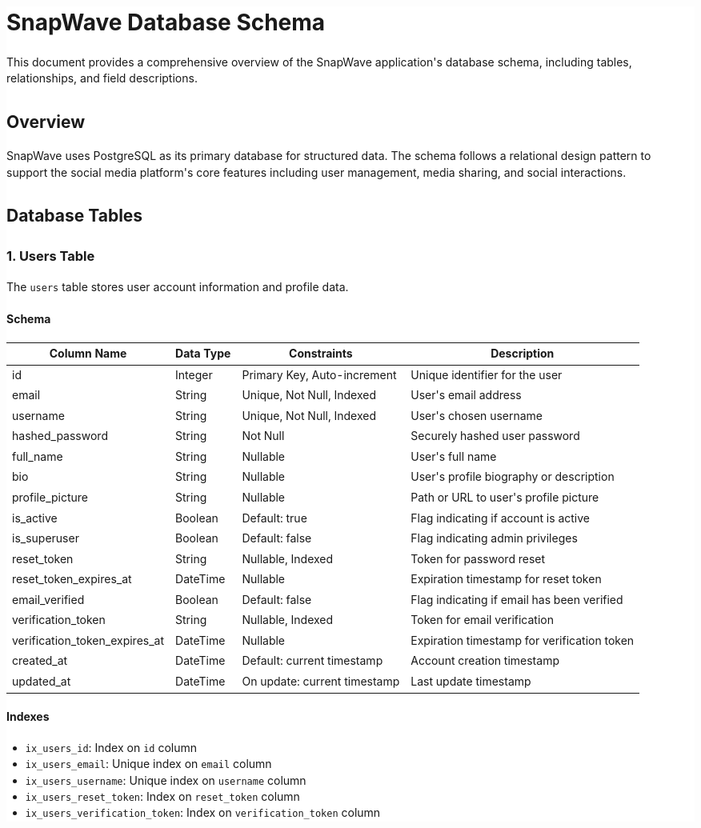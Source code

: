 # SnapWave Database Schema

This document provides a comprehensive overview of the SnapWave application's database schema, including tables, relationships, and field descriptions.

## Overview

SnapWave uses PostgreSQL as its primary database for structured data. The schema follows a relational design pattern to support the social media platform's core features including user management, media sharing, and social interactions.

## Database Tables

### 1. Users Table

The `users` table stores user account information and profile data.

#### Schema

| Column Name                  | Data Type         | Constraints                | Description                                      |
|------------------------------|-------------------|----------------------------|--------------------------------------------------|
| id                           | Integer           | Primary Key, Auto-increment | Unique identifier for the user                   |
| email                        | String            | Unique, Not Null, Indexed  | User's email address                             |
| username                     | String            | Unique, Not Null, Indexed  | User's chosen username                           |
| hashed_password              | String            | Not Null                   | Securely hashed user password                    |
| full_name                    | String            | Nullable                   | User's full name                                 |
| bio                          | String            | Nullable                   | User's profile biography or description          |
| profile_picture              | String            | Nullable                   | Path or URL to user's profile picture            |
| is_active                    | Boolean           | Default: true              | Flag indicating if account is active             |
| is_superuser                 | Boolean           | Default: false             | Flag indicating admin privileges                 |
| reset_token                  | String            | Nullable, Indexed          | Token for password reset                         |
| reset_token_expires_at       | DateTime          | Nullable                   | Expiration timestamp for reset token             |
| email_verified               | Boolean           | Default: false             | Flag indicating if email has been verified       |
| verification_token           | String            | Nullable, Indexed          | Token for email verification                     |
| verification_token_expires_at| DateTime          | Nullable                   | Expiration timestamp for verification token      |
| created_at                   | DateTime          | Default: current timestamp | Account creation timestamp                       |
| updated_at                   | DateTime          | On update: current timestamp | Last update timestamp                          |

#### Indexes
- `ix_users_id`: Index on `id` column
- `ix_users_email`: Unique index on `email` column
- `ix_users_username`: Unique index on `username` column
- `ix_users_reset_token`: Index on `reset_token` column
- `ix_users_verification_token`: Index on `verification_token` column
